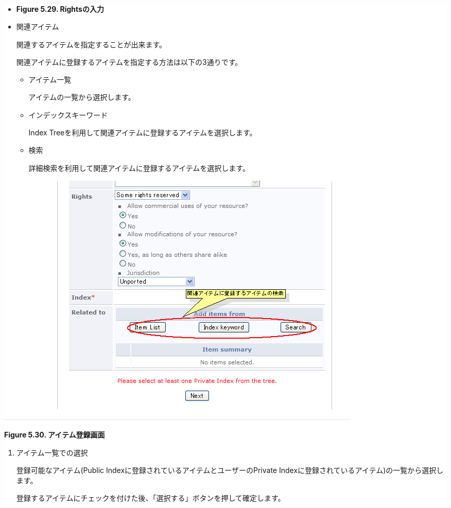 * **Figure 5.29. Rightsの入力** 
* 関連アイテム

  関連するアイテムを指定することが出来ます。

  関連アイテムに登録するアイテムを指定する方法は以下の3通りです。

  * アイテム一覧

    アイテムの一覧から選択します。

  * インデックスキーワード

    Index Treeを利用して関連アイテムに登録するアイテムを選択します。

  * 検索

    詳細検索を利用して関連アイテムに登録するアイテムを選択します。

![](../../../.gitbook/assets/xoonips-operate30%20%282%29.png)

**Figure 5.30. アイテム登録画面**  


1. アイテム一覧での選択

   登録可能なアイテム\(Public Indexに登録されているアイテムとユーザーのPrivate Indexに登録されているアイテム\)の一覧から選択します。

   登録するアイテムにチェックを付けた後、「選択する」ボタンを押して確定します。
